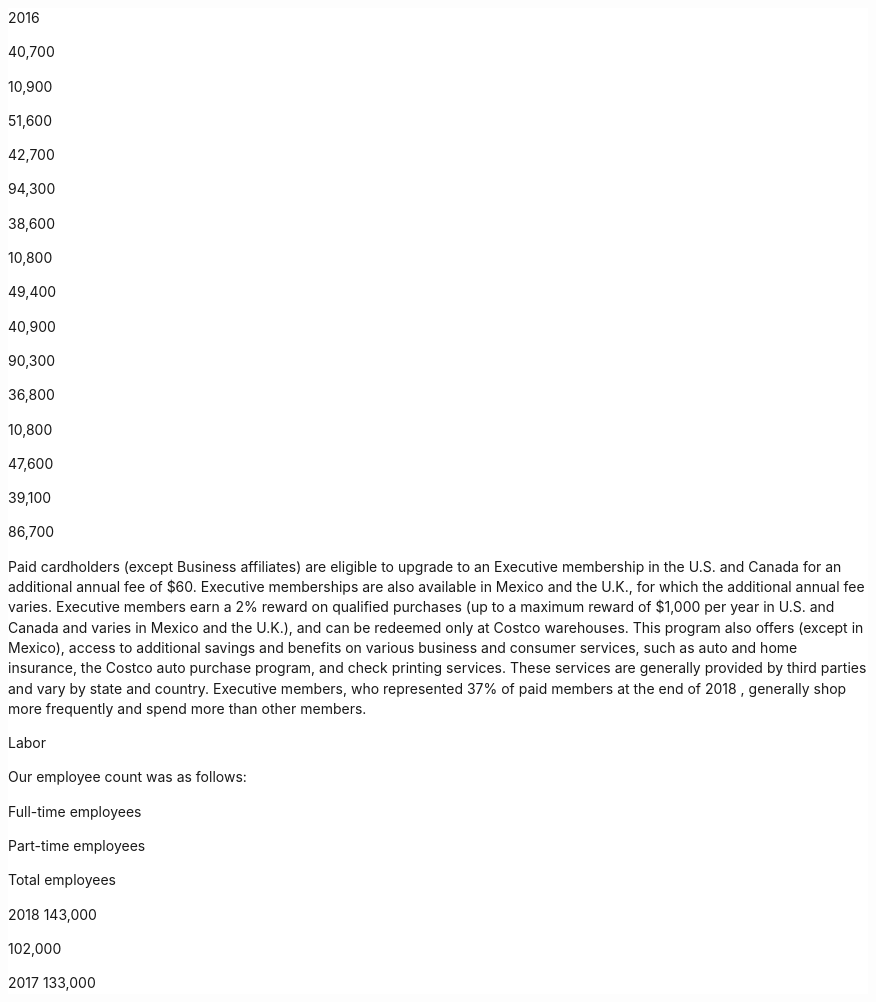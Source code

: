 2016

40,700

10,900

51,600

42,700

94,300

38,600

10,800

49,400

40,900

90,300

36,800

10,800

47,600

39,100

86,700

Paid cardholders (except Business affiliates) are eligible to upgrade to an Executive membership in the U.S. and Canada for an additional annual
fee of $60. Executive memberships are also available in Mexico and the U.K., for which the additional annual fee varies. Executive members earn a
2% reward on qualified purchases (up to a maximum reward of $1,000 per year in U.S. and Canada and varies in Mexico and the U.K.), and can be
redeemed only at Costco warehouses. This program also offers (except in Mexico), access to additional savings and benefits on various business
and  consumer  services,  such  as  auto  and  home  insurance,  the  Costco  auto  purchase  program,  and  check  printing  services.  These  services  are
generally provided by third parties and vary by state and country. Executive members, who represented 37% of paid members at the end of 2018 ,
generally shop more frequently and spend more than other members.

Labor

Our employee count was as follows:

Full-time employees

Part-time employees

Total employees

2018
143,000

102,000

2017
133,000
